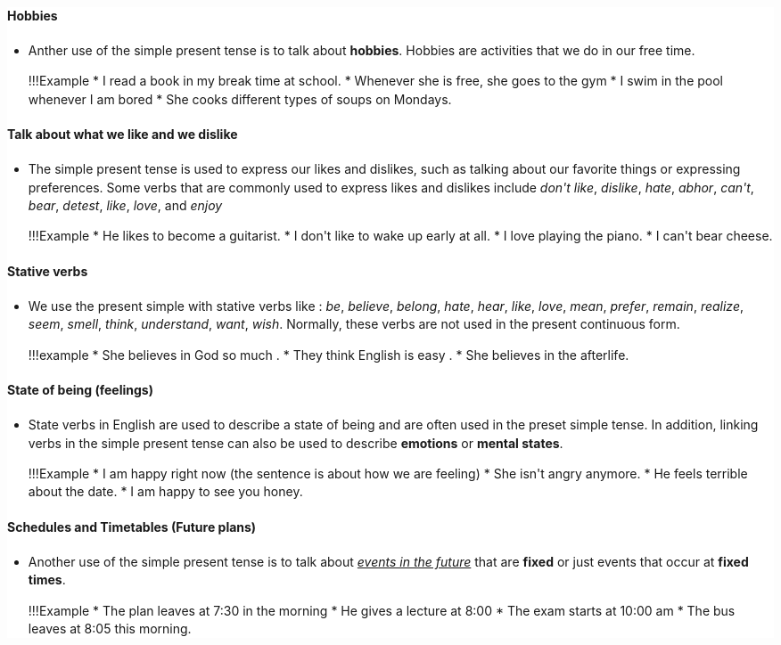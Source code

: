 #### Hobbies 

* Anther use of the simple present tense is to talk about **hobbies**. Hobbies are activities that we do in our free time.

	!!!Example 
    	* I read a book in my break time at school.
    	* Whenever she is free, she goes to the gym
    	* I swim in the pool whenever I am bored
    	* She cooks different types of soups on Mondays.

#### Talk about what we like and we dislike 

* The simple present tense is used to express our likes and dislikes, such as talking about our favorite things or expressing preferences. Some verbs that are commonly used to express likes and dislikes include *don't like*, *dislike*, *hate*, *abhor*, *can't*, *bear*, *detest*, *like*, *love*, and *enjoy*

	!!!Example
    	* He likes to become a guitarist.
    	* I don't like to wake up early at all. 
    	* I love playing the piano.
    	* I can't bear cheese.

#### Stative verbs

* We use the present simple with stative verbs like : *be*, *believe*, *belong*, *hate*, *hear*, *like*, *love*, *mean*, *prefer*, *remain*, *realize*, *seem*, *smell*, *think*, *understand*, *want*, *wish*. Normally, these verbs are not used in the present continuous form.

	!!!example
    	* She believes in God so much .
    	* They think English is easy .
    	* She believes in the afterlife.


#### State of being (feelings)

* State verbs in English are used to describe a state of being and are often used in the preset simple tense. In addition, linking verbs in the simple present tense can also be used to describe **emotions** or **mental states**.

	!!!Example
		* I am happy right now (the sentence is about how we are feeling)
    		* She isn't angry anymore.
    		* He feels terrible about the date.
    		* I am happy to see you honey.


#### Schedules and Timetables (Future plans)

* Another use of the simple present tense is to talk about <u>*events in the future*</u> that are **fixed** or just events that occur at **fixed times**.

	!!!Example
    	* The plan leaves at 7:30 in the morning
    	* He gives a lecture at 8:00
    	* The exam starts at 10:00 am
    	* The bus leaves at 8:05 this morning.
